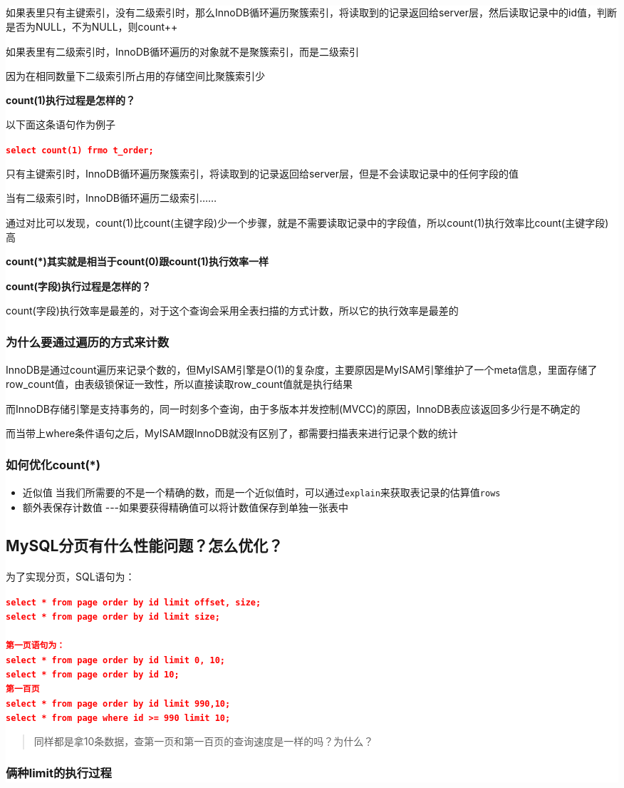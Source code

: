 如果表里只有主键索引，没有二级索引时，那么InnoDB循环遍历聚簇索引，将读取到的记录返回给server层，然后读取记录中的id值，判断是否为NULL，不为NULL，则count++

如果表里有二级索引时，InnoDB循环遍历的对象就不是聚簇索引，而是二级索引

因为在相同数量下二级索引所占用的存储空间比聚簇索引少

**count(1)执行过程是怎样的？**

以下面这条语句作为例子

```JSON
select count(1) frmo t_order;
```

只有主键索引时，InnoDB循环遍历聚簇索引，将读取到的记录返回给server层，但是不会读取记录中的任何字段的值

当有二级索引时，InnoDB循环遍历二级索引……

通过对比可以发现，count(1)比count(主键字段)少一个步骤，就是不需要读取记录中的字段值，所以count(1)执行效率比count(主键字段)高

**count(\*)其实就是相当于count(0)跟count(1)执行效率一样**

**count(字段)执行过程是怎样的？**

count(字段)执行效率是最差的，对于这个查询会采用全表扫描的方式计数，所以它的执行效率是最差的

### 为什么要通过遍历的方式来计数

InnoDB是通过count遍历来记录个数的，但MyISAM引擎是O(1)的复杂度，主要原因是MyISAM引擎维护了一个meta信息，里面存储了row_count值，由表级锁保证一致性，所以直接读取row_count值就是执行结果

而InnoDB存储引擎是支持事务的，同一时刻多个查询，由于多版本并发控制(MVCC)的原因，InnoDB表应该返回多少行是不确定的

而当带上where条件语句之后，MyISAM跟InnoDB就没有区别了，都需要扫描表来进行记录个数的统计

### 如何优化count(*)

- 近似值 当我们所需要的不是一个精确的数，而是一个近似值时，可以通过`explain`来获取表记录的估算值`rows`
- 额外表保存计数值    ---如果要获得精确值可以将计数值保存到单独一张表中

## MySQL分页有什么性能问题？怎么优化？

为了实现分页，SQL语句为：

```JSON
select * from page order by id limit offset, size;
select * from page order by id limit size;

第一页语句为：
select * from page order by id limit 0, 10;
select * from page order by id 10;
第一百页
select * from page order by id limit 990,10;
select * from page where id >= 990 limit 10;
```

> 同样都是拿10条数据，查第一页和第一百页的查询速度是一样的吗？为什么？

### 俩种limit的执行过程
